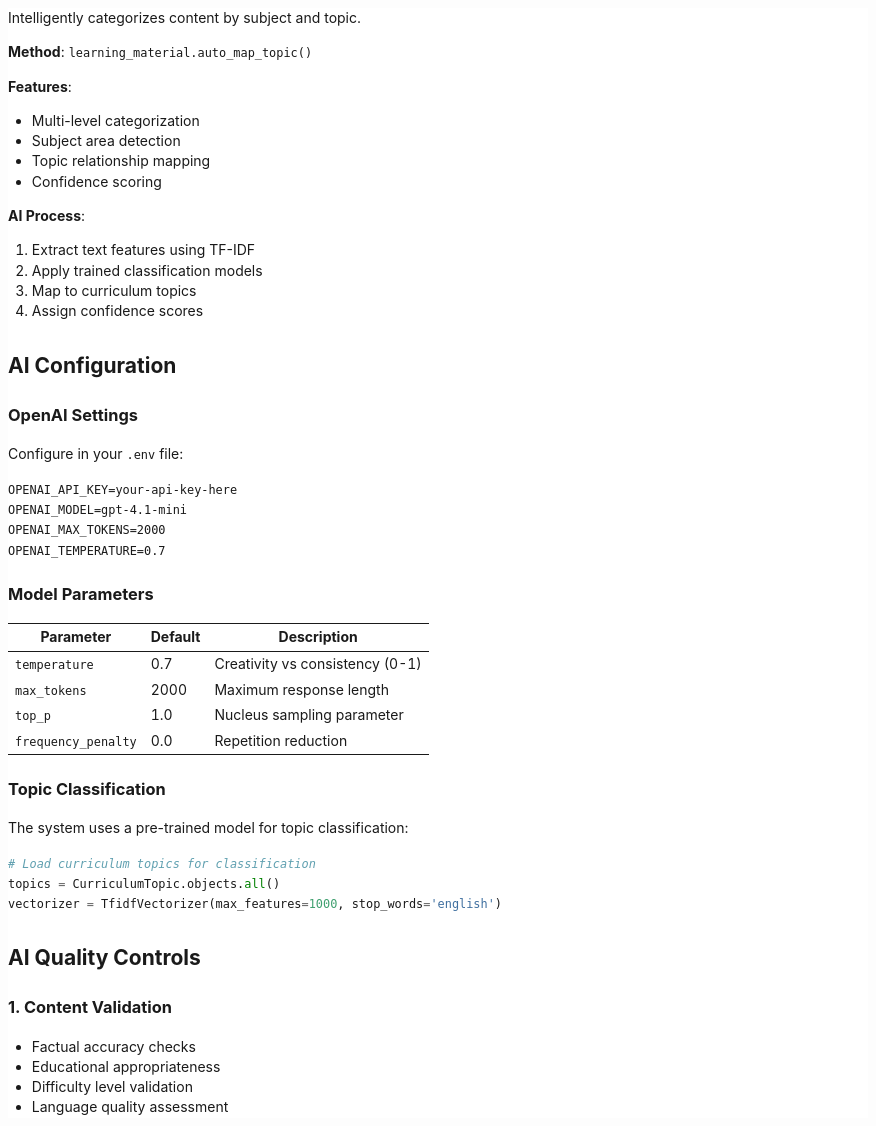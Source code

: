 Intelligently categorizes content by subject and topic.

**Method**: `learning_material.auto_map_topic()`

**Features**:
- Multi-level categorization
- Subject area detection
- Topic relationship mapping
- Confidence scoring

**AI Process**:
1. Extract text features using TF-IDF
2. Apply trained classification models
3. Map to curriculum topics
4. Assign confidence scores

## AI Configuration

### OpenAI Settings

Configure in your `.env` file:
```env
OPENAI_API_KEY=your-api-key-here
OPENAI_MODEL=gpt-4.1-mini
OPENAI_MAX_TOKENS=2000
OPENAI_TEMPERATURE=0.7
```

### Model Parameters

| Parameter | Default | Description |
|-----------|---------|-------------|
| `temperature` | 0.7 | Creativity vs consistency (0-1) |
| `max_tokens` | 2000 | Maximum response length |
| `top_p` | 1.0 | Nucleus sampling parameter |
| `frequency_penalty` | 0.0 | Repetition reduction |

### Topic Classification

The system uses a pre-trained model for topic classification:
```python
# Load curriculum topics for classification
topics = CurriculumTopic.objects.all()
vectorizer = TfidfVectorizer(max_features=1000, stop_words='english')
```

## AI Quality Controls

### 1. Content Validation
- Factual accuracy checks
- Educational appropriateness
- Difficulty level validation
- Language quality assessment
